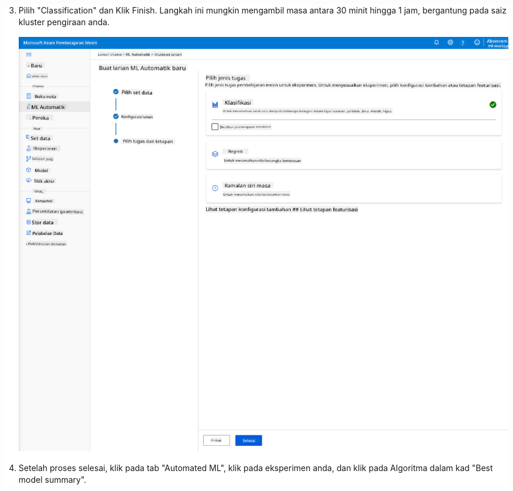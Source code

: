 3. Pilih "Classification" dan Klik Finish. Langkah ini mungkin mengambil masa antara 30 minit hingga 1 jam, bergantung pada saiz kluster pengiraan anda.
    
    ![30](../../../../translated_images/aml-3.a7952e4295f38cc6cdb0c7ed6dc71ea756b7fb5697ec126bc1220f87c5fa9231.ms.png)

4. Setelah proses selesai, klik pada tab "Automated ML", klik pada eksperimen anda, dan klik pada Algoritma dalam kad "Best model summary".
    